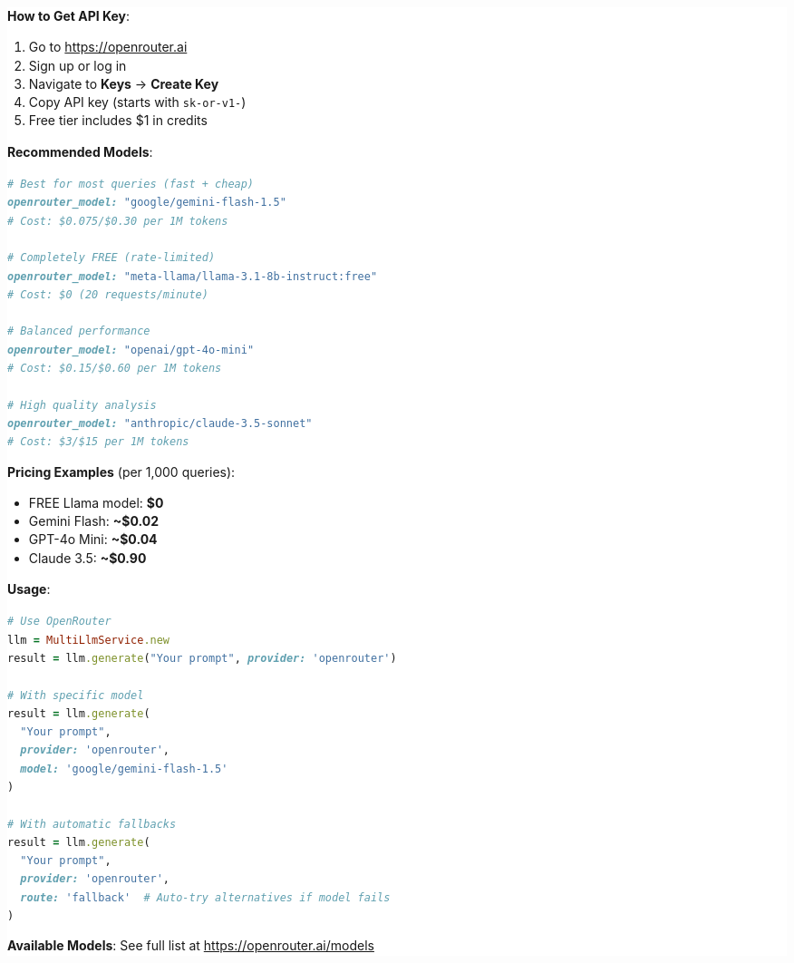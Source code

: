 **How to Get API Key**:
1. Go to https://openrouter.ai
2. Sign up or log in
3. Navigate to **Keys** → **Create Key**
4. Copy API key (starts with `sk-or-v1-`)
5. Free tier includes $1 in credits

**Recommended Models**:
```ruby
# Best for most queries (fast + cheap)
openrouter_model: "google/gemini-flash-1.5"
# Cost: $0.075/$0.30 per 1M tokens

# Completely FREE (rate-limited)
openrouter_model: "meta-llama/llama-3.1-8b-instruct:free"
# Cost: $0 (20 requests/minute)

# Balanced performance
openrouter_model: "openai/gpt-4o-mini"
# Cost: $0.15/$0.60 per 1M tokens

# High quality analysis
openrouter_model: "anthropic/claude-3.5-sonnet"
# Cost: $3/$15 per 1M tokens
```

**Pricing Examples** (per 1,000 queries):
- FREE Llama model: **$0**
- Gemini Flash: **~$0.02**
- GPT-4o Mini: **~$0.04**
- Claude 3.5: **~$0.90**

**Usage**:
```ruby
# Use OpenRouter
llm = MultiLlmService.new
result = llm.generate("Your prompt", provider: 'openrouter')

# With specific model
result = llm.generate(
  "Your prompt",
  provider: 'openrouter',
  model: 'google/gemini-flash-1.5'
)

# With automatic fallbacks
result = llm.generate(
  "Your prompt",
  provider: 'openrouter',
  route: 'fallback'  # Auto-try alternatives if model fails
)
```

**Available Models**: See full list at https://openrouter.ai/models
